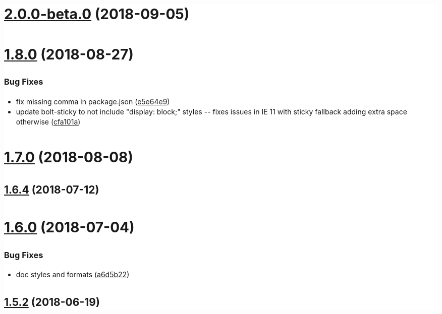 

# [2.0.0-beta.0](https://github.com/bolt-design-system/bolt/tree/master/packages/components/bolt-sticky/compare/v1.8.1...v2.0.0-beta.0) (2018-09-05)



# [1.8.0](https://github.com/bolt-design-system/bolt/tree/master/packages/components/bolt-sticky/compare/v1.7.2...v1.8.0) (2018-08-27)


### Bug Fixes

* fix missing comma in package.json ([e5e64e9](https://github.com/bolt-design-system/bolt/tree/master/packages/components/bolt-sticky/commit/e5e64e9))
* update bolt-sticky to not include "display: block;" styles -- fixes issues in IE 11 with sticky fallback adding extra space otherwise ([cfa101a](https://github.com/bolt-design-system/bolt/tree/master/packages/components/bolt-sticky/commit/cfa101a))



# [1.7.0](https://github.com/bolt-design-system/bolt/tree/master/packages/components/bolt-sticky/compare/v1.6.8...v1.7.0) (2018-08-08)



## [1.6.4](https://github.com/bolt-design-system/bolt/tree/master/packages/components/bolt-sticky/compare/v1.6.3...v1.6.4) (2018-07-12)



# [1.6.0](https://github.com/bolt-design-system/bolt/tree/master/packages/components/bolt-sticky/compare/v1.5.3...v1.6.0) (2018-07-04)


### Bug Fixes

* doc styles and formats ([a6d5b22](https://github.com/bolt-design-system/bolt/tree/master/packages/components/bolt-sticky/commit/a6d5b22))



## [1.5.2](https://github.com/bolt-design-system/bolt/tree/master/packages/components/bolt-sticky/compare/v1.5.1...v1.5.2) (2018-06-19)

